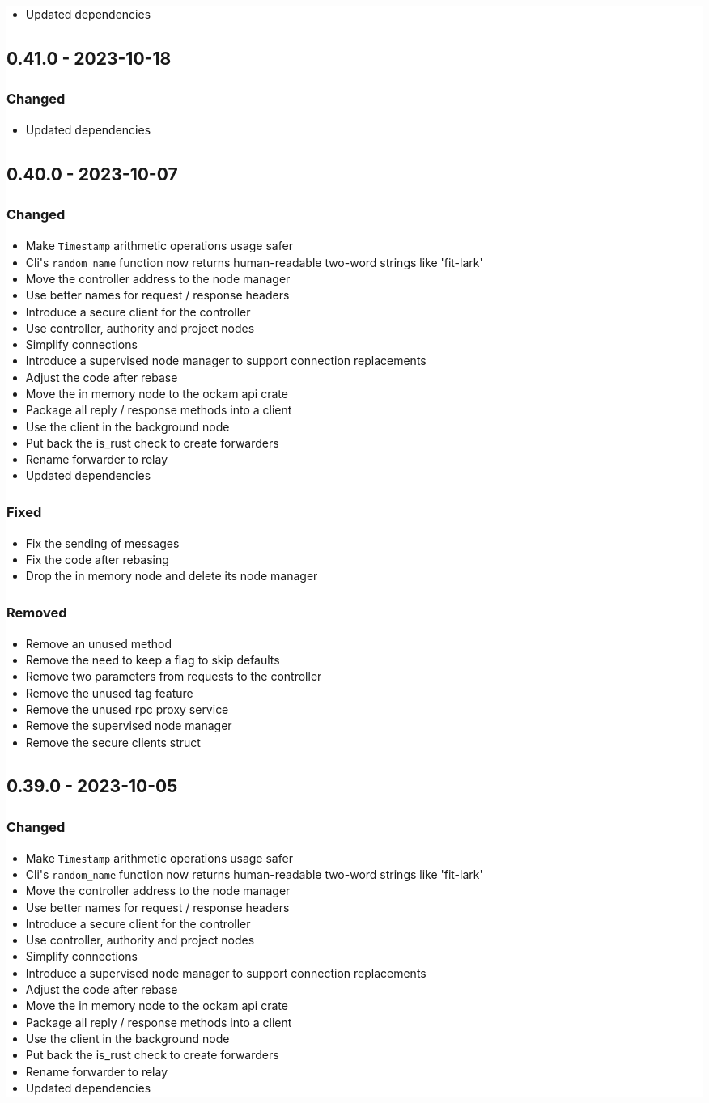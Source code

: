 - Updated dependencies

## 0.41.0 - 2023-10-18

### Changed

- Updated dependencies

## 0.40.0 - 2023-10-07

### Changed

- Make `Timestamp` arithmetic operations usage safer
- Cli's `random_name` function now returns human-readable two-word strings like 'fit-lark'
- Move the controller address to the node manager
- Use better names for request / response headers
- Introduce a secure client for the controller
- Use controller, authority and project nodes
- Simplify connections
- Introduce a supervised node manager to support connection replacements
- Adjust the code after rebase
- Move the in memory node to the ockam api crate
- Package all reply / response methods into a client
- Use the client in the background node
- Put back the is_rust check to create forwarders
- Rename forwarder to relay
- Updated dependencies

### Fixed

- Fix the sending of messages
- Fix the code after rebasing
- Drop the in memory node and delete its node manager

### Removed

- Remove an unused method
- Remove the need to keep a flag to skip defaults
- Remove two parameters from requests to the controller
- Remove the unused tag feature
- Remove the unused rpc proxy service
- Remove the supervised node manager
- Remove the secure clients struct

## 0.39.0 - 2023-10-05

### Changed

- Make `Timestamp` arithmetic operations usage safer
- Cli's `random_name` function now returns human-readable two-word strings like 'fit-lark'
- Move the controller address to the node manager
- Use better names for request / response headers
- Introduce a secure client for the controller
- Use controller, authority and project nodes
- Simplify connections
- Introduce a supervised node manager to support connection replacements
- Adjust the code after rebase
- Move the in memory node to the ockam api crate
- Package all reply / response methods into a client
- Use the client in the background node
- Put back the is_rust check to create forwarders
- Rename forwarder to relay
- Updated dependencies